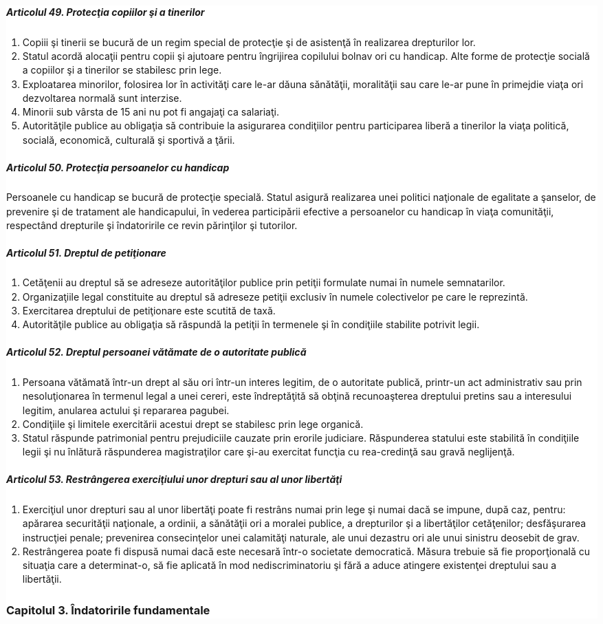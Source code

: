 ##### Articolul 49. Protecţia copiilor şi a tinerilor

1. Copiii şi tinerii se bucură de un regim special de protecţie şi de asistenţă în realizarea drepturilor lor.
2. Statul acordă alocaţii pentru copii şi ajutoare pentru îngrijirea copilului bolnav ori cu handicap. Alte forme de protecţie socială a copiilor şi a tinerilor se stabilesc prin lege.
3. Exploatarea minorilor, folosirea lor în activităţi care le-ar dăuna sănătăţii, moralităţii sau care le-ar pune în primejdie viaţa ori dezvoltarea normală sunt interzise.
4. Minorii sub vârsta de 15 ani nu pot fi angajaţi ca salariaţi.
5. Autorităţile publice au obligaţia să contribuie la asigurarea condiţiilor pentru participarea liberă a tinerilor la viaţa politică, socială, economică, culturală şi sportivă a ţării.
 
##### Articolul 50. Protecţia persoanelor cu handicap

Persoanele cu handicap se bucură de protecţie specială. Statul asigură realizarea unei politici naţionale de egalitate a şanselor, de prevenire şi de tratament ale handicapului, în vederea participării efective a persoanelor cu handicap în viaţa comunităţii, respectând drepturile şi îndatoririle ce revin părinţilor şi tutorilor.
 
##### Articolul 51. Dreptul de petiţionare

1. Cetăţenii au dreptul să se adreseze autorităţilor publice prin petiţii formulate numai în numele semnatarilor.
2. Organizaţiile legal constituite au dreptul să adreseze petiţii exclusiv în numele colectivelor pe care le reprezintă.
3. Exercitarea dreptului de petiţionare este scutită de taxă.
4. Autorităţile publice au obligaţia să răspundă la petiţii în termenele şi în condiţiile stabilite potrivit legii.
 
##### Articolul 52. Dreptul persoanei vătămate de o autoritate publică

1. Persoana vătămată într-un drept al său ori într-un interes legitim, de o autoritate publică, printr-un act administrativ sau prin nesoluţionarea în termenul legal a unei cereri, este îndreptăţită să obţină recunoaşterea dreptului pretins sau a interesului legitim, anularea actului şi repararea pagubei.
2. Condiţiile şi limitele exercitării acestui drept se stabilesc prin lege organică.
3. Statul răspunde patrimonial pentru prejudiciile cauzate prin erorile judiciare. Răspunderea statului este stabilită în condiţiile legii şi nu înlătură răspunderea magistraţilor care şi-au exercitat funcţia cu rea-credinţă sau gravă neglijenţă.
 
##### Articolul 53. Restrângerea exerciţiului unor drepturi sau al unor libertăţi

1. Exerciţiul unor drepturi sau al unor libertăţi poate fi restrâns numai prin lege şi numai dacă se impune, după caz, pentru: apărarea securităţii naţionale, a ordinii, a sănătăţii ori a moralei publice, a drepturilor şi a libertăţilor cetăţenilor; desfăşurarea instrucţiei penale; prevenirea consecinţelor unei calamităţi naturale, ale unui dezastru ori ale unui sinistru deosebit de grav.
2. Restrângerea poate fi dispusă numai dacă este necesară într-o societate democratică. Măsura trebuie să fie proporţională cu situaţia care a determinat-o, să fie aplicată în mod nediscriminatoriu şi fără a aduce atingere existenţei dreptului sau a libertăţii.
 
### Capitolul 3. Îndatoririle fundamentale
 